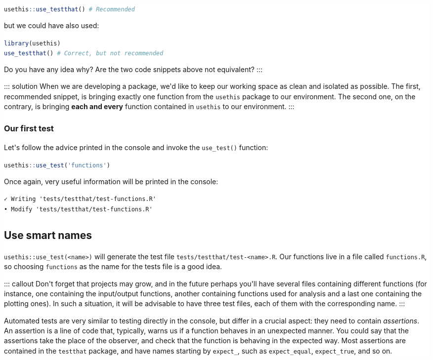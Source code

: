 ```r
usethis::use_testthat() # Recommended
```

but we could have also used:
```r
library(usethis)
use_testthat() # Correct, but not recommended
```

Do you have any idea why? Are the two code snippets above not equivalent?
:::

::: solution
When we are developing a package, we'd like to keep our working space as clean and isolated as possible.
The first, recommended snippet, is bringing exactly one function from the `usethis` package to our environment.
The second one, on the contrary, is bringing **each and every** function contained in `usethis` to our environment.
:::

### Our first test

Let's follow the advice printed in the console and invoke the `use_test()` function:

```r
usethis::use_test('functions')
```


Once again, very useful information will be printed in the console:

```output
✓ Writing 'tests/testthat/test-functions.R'
• Modify 'tests/testthat/test-functions.R'
```

## Use smart names
`usethis::use_test(<name>)` will generate the test file `tests/testthat/test-<name>.R`.
Our functions live in a file called `functions.R`, so choosing `functions` as the name for the tests file is a good idea.

::: callout
Don't forget that projects may grow, and in the future perhaps you'll have several files containing different functions (for instance, one containing the input/output functions, another containing functions used for analysis and a last one containing the plotting ones).
In such a situation, it will be advisable to have three test files, each of them with the corresponding name.
:::

Automated tests are very similar to testing directly in the console, but differ in a crucial aspect: they need to contain _assertions_.
An assertion is a line of code that, typically, warns us if a function behaves in an unexpected manner.
You could say that the assertions take the place of the observer, and check that the function is behaving in the expected way.
Most assertions are contained in the `testthat` package, and have names starting by `expect_`, such as `expect_equal`, `expect_true`, and so on.
